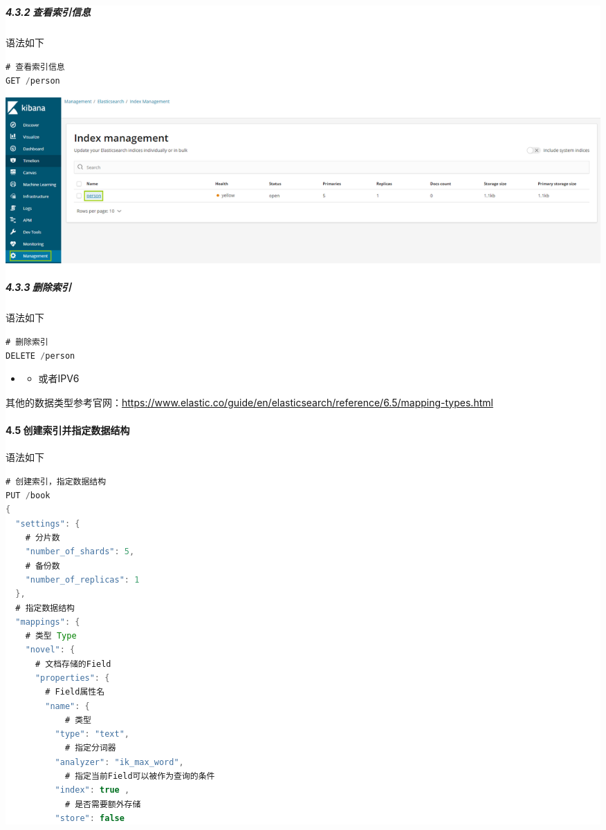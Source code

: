 ##### 4.3.2 查看索引信息

语法如下

```java
# 查看索引信息
GET /person
```

![img](05-ElasticSearch.assets/1638066249914-ed861e46-0466-4b68-ab02-5e6d295da60a.png)



##### 4.3.3 删除索引

语法如下

```java
# 删除索引
DELETE /person
```

- - 或者IPV6

其他的数据类型参考官网：https://www.elastic.co/guide/en/elasticsearch/reference/6.5/mapping-types.html

#### 4.5 创建索引并指定数据结构

语法如下



```java
# 创建索引，指定数据结构
PUT /book
{
  "settings": {
    # 分片数
    "number_of_shards": 5,
    # 备份数
    "number_of_replicas": 1
  },
  # 指定数据结构
  "mappings": {
    # 类型 Type
    "novel": {
      # 文档存储的Field
      "properties": {
        # Field属性名
        "name": {
    		# 类型
          "type": "text",
    		# 指定分词器
          "analyzer": "ik_max_word",
    		# 指定当前Field可以被作为查询的条件
          "index": true ,
    		# 是否需要额外存储
          "store": false 
```